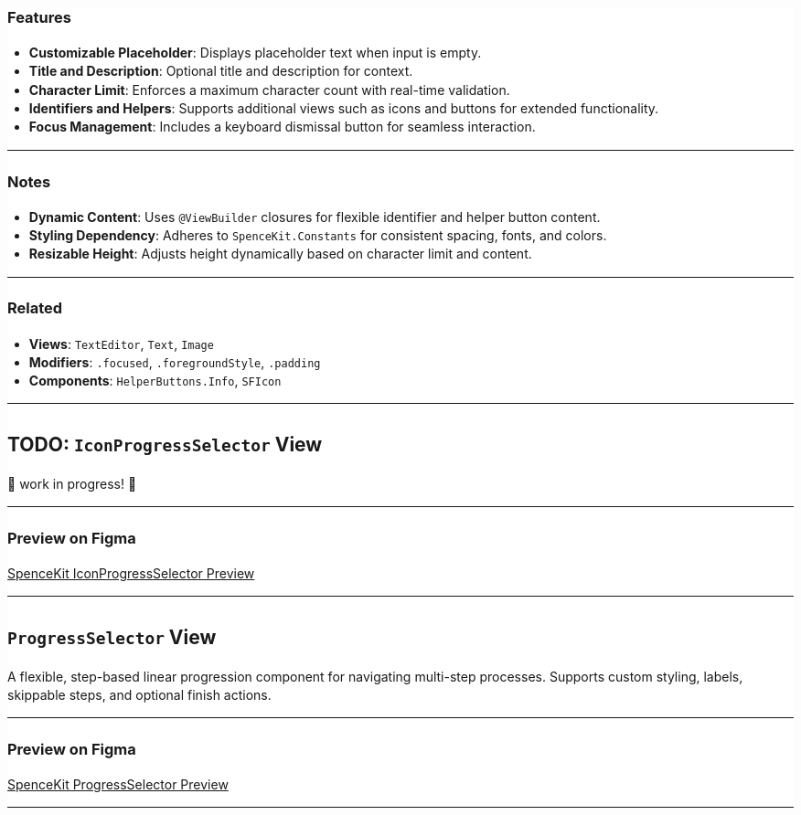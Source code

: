 
### Features

- **Customizable Placeholder**: Displays placeholder text when input is empty.
- **Title and Description**: Optional title and description for context.
- **Character Limit**: Enforces a maximum character count with real-time validation.
- **Identifiers and Helpers**: Supports additional views such as icons and buttons for extended functionality.
- **Focus Management**: Includes a keyboard dismissal button for seamless interaction.

---

### Notes

- **Dynamic Content**: Uses `@ViewBuilder` closures for flexible identifier and helper button content.
- **Styling Dependency**: Adheres to `SpenceKit.Constants` for consistent spacing, fonts, and colors.
- **Resizable Height**: Adjusts height dynamically based on character limit and content.

---

### Related

- **Views**: `TextEditor`, `Text`, `Image`
- **Modifiers**: `.focused`, `.foregroundStyle`, `.padding`
- **Components**: `HelperButtons.Info`, `SFIcon`

---


## TODO: `IconProgressSelector` View

🚧 work in progress! 🚧

---
### Preview on Figma

 [SpenceKit IconProgressSelector Preview](https://www.figma.com/design/P1idYsSZ2mbgbCAQHGRmpw/SpenceKit?node-id=567-695&t=qX2O40tvnik5nS45-1)

---

## `ProgressSelector` View

A flexible, step-based linear progression component for navigating multi-step processes. Supports custom styling, labels, skippable steps, and optional finish actions.

---
### Preview on Figma

 [SpenceKit ProgressSelector Preview](https://www.figma.com/design/P1idYsSZ2mbgbCAQHGRmpw/SpenceKit?node-id=567-653&t=qX2O40tvnik5nS45-1)

---